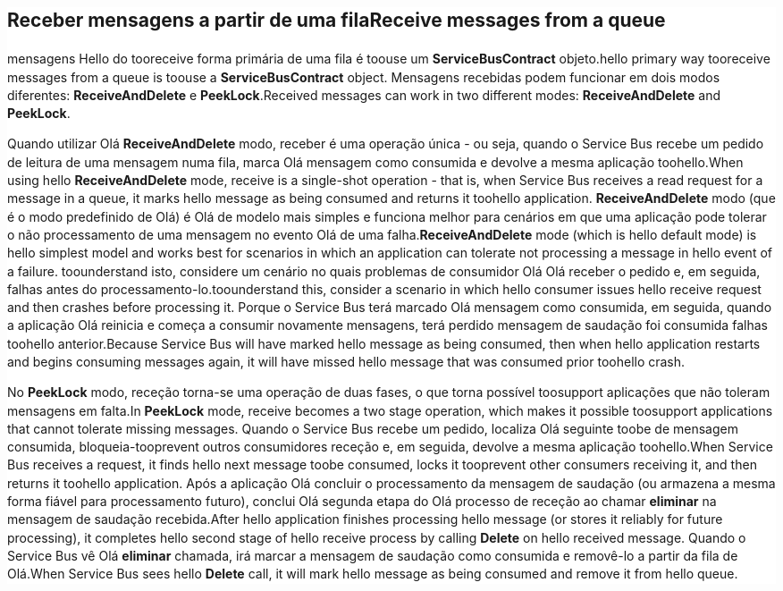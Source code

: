 ## <a name="receive-messages-from-a-queue"></a><span data-ttu-id="3d45c-133">Receber mensagens a partir de uma fila</span><span class="sxs-lookup"><span data-stu-id="3d45c-133">Receive messages from a queue</span></span>
<span data-ttu-id="3d45c-134">mensagens Hello do tooreceive forma primária de uma fila é toouse um **ServiceBusContract** objeto.</span><span class="sxs-lookup"><span data-stu-id="3d45c-134">hello primary way tooreceive messages from a queue is toouse a **ServiceBusContract** object.</span></span> <span data-ttu-id="3d45c-135">Mensagens recebidas podem funcionar em dois modos diferentes: **ReceiveAndDelete** e **PeekLock**.</span><span class="sxs-lookup"><span data-stu-id="3d45c-135">Received messages can work in two different modes: **ReceiveAndDelete** and **PeekLock**.</span></span>

<span data-ttu-id="3d45c-136">Quando utilizar Olá **ReceiveAndDelete** modo, receber é uma operação única - ou seja, quando o Service Bus recebe um pedido de leitura de uma mensagem numa fila, marca Olá mensagem como consumida e devolve a mesma aplicação toohello.</span><span class="sxs-lookup"><span data-stu-id="3d45c-136">When using hello **ReceiveAndDelete** mode, receive is a single-shot operation - that is, when Service Bus receives a read request for a message in a queue, it marks hello message as being consumed and returns it toohello application.</span></span> <span data-ttu-id="3d45c-137">**ReceiveAndDelete** modo (que é o modo predefinido de Olá) é Olá de modelo mais simples e funciona melhor para cenários em que uma aplicação pode tolerar o não processamento de uma mensagem no evento Olá de uma falha.</span><span class="sxs-lookup"><span data-stu-id="3d45c-137">**ReceiveAndDelete** mode (which is hello default mode) is hello simplest model and works best for scenarios in which an application can tolerate not processing a message in hello event of a failure.</span></span> <span data-ttu-id="3d45c-138">toounderstand isto, considere um cenário no quais problemas de consumidor Olá Olá receber o pedido e, em seguida, falhas antes do processamento-lo.</span><span class="sxs-lookup"><span data-stu-id="3d45c-138">toounderstand this, consider a scenario in which hello consumer issues hello receive request and then crashes before processing it.</span></span>
<span data-ttu-id="3d45c-139">Porque o Service Bus terá marcado Olá mensagem como consumida, em seguida, quando a aplicação Olá reinicia e começa a consumir novamente mensagens, terá perdido mensagem de saudação foi consumida falhas toohello anterior.</span><span class="sxs-lookup"><span data-stu-id="3d45c-139">Because Service Bus will have marked hello message as being consumed, then when hello application restarts and begins consuming messages again, it will have missed hello message that was consumed prior toohello crash.</span></span>

<span data-ttu-id="3d45c-140">No **PeekLock** modo, receção torna-se uma operação de duas fases, o que torna possível toosupport aplicações que não toleram mensagens em falta.</span><span class="sxs-lookup"><span data-stu-id="3d45c-140">In **PeekLock** mode, receive becomes a two stage operation, which makes it possible toosupport applications that cannot tolerate missing messages.</span></span> <span data-ttu-id="3d45c-141">Quando o Service Bus recebe um pedido, localiza Olá seguinte toobe de mensagem consumida, bloqueia-tooprevent outros consumidores receção e, em seguida, devolve a mesma aplicação toohello.</span><span class="sxs-lookup"><span data-stu-id="3d45c-141">When Service Bus receives a request, it finds hello next message toobe consumed, locks it tooprevent other consumers receiving it, and then returns it toohello application.</span></span> <span data-ttu-id="3d45c-142">Após a aplicação Olá concluir o processamento da mensagem de saudação (ou armazena a mesma forma fiável para processamento futuro), conclui Olá segunda etapa do Olá processo de receção ao chamar **eliminar** na mensagem de saudação recebida.</span><span class="sxs-lookup"><span data-stu-id="3d45c-142">After hello application finishes processing hello message (or stores it reliably for future processing), it completes hello second stage of hello receive process by calling **Delete** on hello received message.</span></span> <span data-ttu-id="3d45c-143">Quando o Service Bus vê Olá **eliminar** chamada, irá marcar a mensagem de saudação como consumida e removê-lo a partir da fila de Olá.</span><span class="sxs-lookup"><span data-stu-id="3d45c-143">When Service Bus sees hello **Delete** call, it will mark hello message as being consumed and remove it from hello queue.</span></span>
